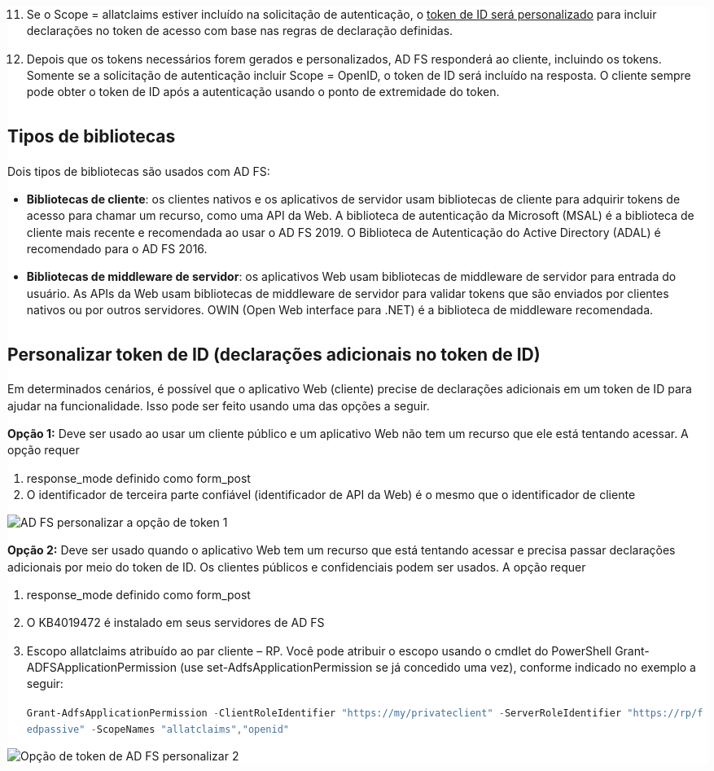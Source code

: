  11. Se o Scope = allatclaims estiver incluído na solicitação de autenticação, o [token de ID será personalizado](custom-id-tokens-in-ad-fs.md) para incluir declarações no token de acesso com base nas regras de declaração definidas. 
    
 12. Depois que os tokens necessários forem gerados e personalizados, AD FS responderá ao cliente, incluindo os tokens. Somente se a solicitação de autenticação incluir Scope = OpenID, o token de ID será incluído na resposta. O cliente sempre pode obter o token de ID após a autenticação usando o ponto de extremidade do token. 

## <a name="types-of-libraries"></a>Tipos de bibliotecas 
  
Dois tipos de bibliotecas são usados com AD FS: 
- **Bibliotecas de cliente**: os clientes nativos e os aplicativos de servidor usam bibliotecas de cliente para adquirir tokens de acesso para chamar um recurso, como uma API da Web. A biblioteca de autenticação da Microsoft (MSAL) é a biblioteca de cliente mais recente e recomendada ao usar o AD FS 2019. O Biblioteca de Autenticação do Active Directory (ADAL) é recomendado para o AD FS 2016.  

- **Bibliotecas de middleware de servidor**: os aplicativos Web usam bibliotecas de middleware de servidor para entrada do usuário. As APIs da Web usam bibliotecas de middleware de servidor para validar tokens que são enviados por clientes nativos ou por outros servidores. OWIN (Open Web interface para .NET) é a biblioteca de middleware recomendada. 

## <a name="customize-id-token-additional-claims-in-id-token"></a>Personalizar token de ID (declarações adicionais no token de ID)
 
Em determinados cenários, é possível que o aplicativo Web (cliente) precise de declarações adicionais em um token de ID para ajudar na funcionalidade. Isso pode ser feito usando uma das opções a seguir. 

**Opção 1:** Deve ser usado ao usar um cliente público e um aplicativo Web não tem um recurso que ele está tentando acessar. A opção requer 
1.  response_mode definido como form_post 
2.  O identificador de terceira parte confiável (identificador de API da Web) é o mesmo que o identificador de cliente

![AD FS personalizar a opção de token 1](media/adfs-modern-auth-concepts/option1.png)

**Opção 2:** Deve ser usado quando o aplicativo Web tem um recurso que está tentando acessar e precisa passar declarações adicionais por meio do token de ID. Os clientes públicos e confidenciais podem ser usados. A opção requer 
1.  response_mode definido como form_post 
2.  O KB4019472 é instalado em seus servidores de AD FS 
3.  Escopo allatclaims atribuído ao par cliente – RP. Você pode atribuir o escopo usando o cmdlet do PowerShell Grant-ADFSApplicationPermission (use set-AdfsApplicationPermission se já concedido uma vez), conforme indicado no exemplo a seguir: 

    ``` powershell
    Grant-AdfsApplicationPermission -ClientRoleIdentifier "https://my/privateclient" -ServerRoleIdentifier "https://rp/fedpassive" -ScopeNames "allatclaims","openid"
    ```

![Opção de token de AD FS personalizar 2](media/adfs-modern-auth-concepts/option2.png)
